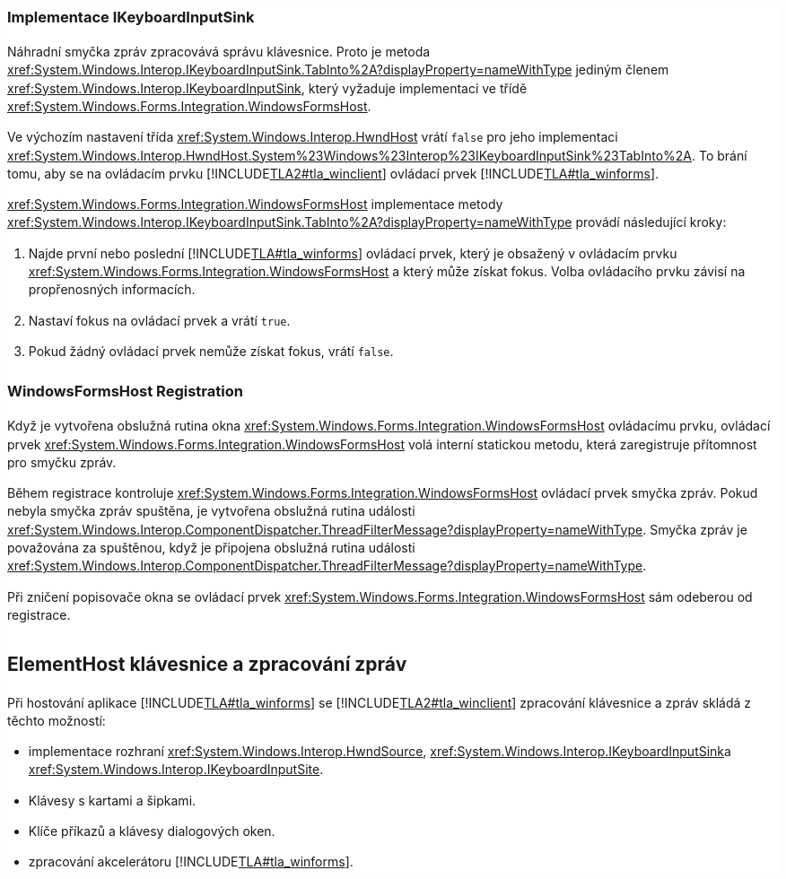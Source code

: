 ### <a name="ikeyboardinputsink-implementation"></a>Implementace IKeyboardInputSink  
 Náhradní smyčka zpráv zpracovává správu klávesnice. Proto je metoda <xref:System.Windows.Interop.IKeyboardInputSink.TabInto%2A?displayProperty=nameWithType> jediným členem <xref:System.Windows.Interop.IKeyboardInputSink>, který vyžaduje implementaci ve třídě <xref:System.Windows.Forms.Integration.WindowsFormsHost>.  
  
 Ve výchozím nastavení třída <xref:System.Windows.Interop.HwndHost> vrátí `false` pro jeho implementaci <xref:System.Windows.Interop.HwndHost.System%23Windows%23Interop%23IKeyboardInputSink%23TabInto%2A>. To brání tomu, aby se na ovládacím prvku [!INCLUDE[TLA2#tla_winclient](../../../../includes/tla2sharptla-winclient-md.md)] ovládací prvek [!INCLUDE[TLA#tla_winforms](../../../../includes/tlasharptla-winforms-md.md)].  
  
 <xref:System.Windows.Forms.Integration.WindowsFormsHost> implementace metody <xref:System.Windows.Interop.IKeyboardInputSink.TabInto%2A?displayProperty=nameWithType> provádí následující kroky:  
  
1. Najde první nebo poslední [!INCLUDE[TLA#tla_winforms](../../../../includes/tlasharptla-winforms-md.md)] ovládací prvek, který je obsažený v ovládacím prvku <xref:System.Windows.Forms.Integration.WindowsFormsHost> a který může získat fokus. Volba ovládacího prvku závisí na propřenosných informacích.  
  
2. Nastaví fokus na ovládací prvek a vrátí `true`.  
  
3. Pokud žádný ovládací prvek nemůže získat fokus, vrátí `false`.  
  
### <a name="windowsformshost-registration"></a>WindowsFormsHost Registration  
 Když je vytvořena obslužná rutina okna <xref:System.Windows.Forms.Integration.WindowsFormsHost> ovládacímu prvku, ovládací prvek <xref:System.Windows.Forms.Integration.WindowsFormsHost> volá interní statickou metodu, která zaregistruje přítomnost pro smyčku zpráv.  
  
 Během registrace kontroluje <xref:System.Windows.Forms.Integration.WindowsFormsHost> ovládací prvek smyčka zpráv. Pokud nebyla smyčka zpráv spuštěna, je vytvořena obslužná rutina události <xref:System.Windows.Interop.ComponentDispatcher.ThreadFilterMessage?displayProperty=nameWithType>. Smyčka zpráv je považována za spuštěnou, když je připojena obslužná rutina události <xref:System.Windows.Interop.ComponentDispatcher.ThreadFilterMessage?displayProperty=nameWithType>.  
  
 Při zničení popisovače okna se ovládací prvek <xref:System.Windows.Forms.Integration.WindowsFormsHost> sám odeberou od registrace.  
  
## <a name="elementhost-keyboard-and-message-processing"></a>ElementHost klávesnice a zpracování zpráv  
 Při hostování aplikace [!INCLUDE[TLA#tla_winforms](../../../../includes/tlasharptla-winforms-md.md)] se [!INCLUDE[TLA2#tla_winclient](../../../../includes/tla2sharptla-winclient-md.md)] zpracování klávesnice a zpráv skládá z těchto možností:  
  
- implementace rozhraní <xref:System.Windows.Interop.HwndSource>, <xref:System.Windows.Interop.IKeyboardInputSink>a <xref:System.Windows.Interop.IKeyboardInputSite>.  
  
- Klávesy s kartami a šipkami.  
  
- Klíče příkazů a klávesy dialogových oken.  
  
- zpracování akcelerátoru [!INCLUDE[TLA#tla_winforms](../../../../includes/tlasharptla-winforms-md.md)].  
  